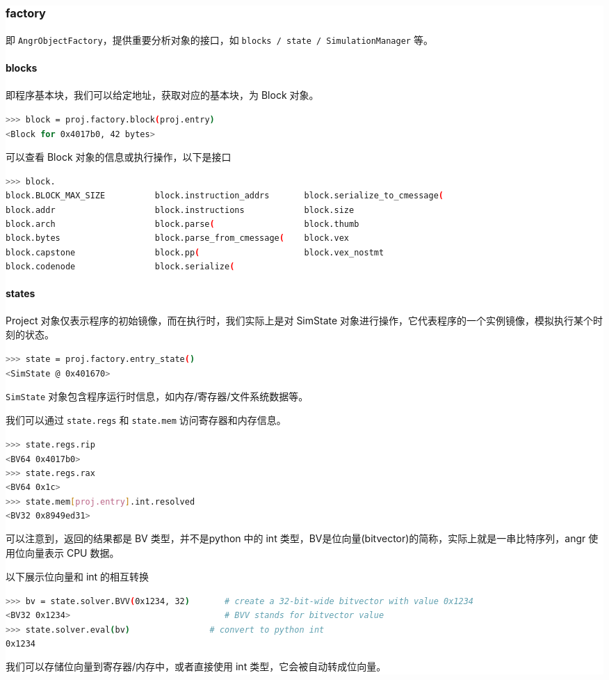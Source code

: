 ### factory

即  `AngrObjectFactory`，提供重要分析对象的接口，如 `blocks / state / SimulationManager` 等。

#### blocks

即程序基本块，我们可以给定地址，获取对应的基本块，为 Block 对象。

```bash
>>> block = proj.factory.block(proj.entry)
<Block for 0x4017b0, 42 bytes>
```

可以查看 Block 对象的信息或执行操作，以下是接口

```bash
>>> block.
block.BLOCK_MAX_SIZE          block.instruction_addrs       block.serialize_to_cmessage(
block.addr                    block.instructions            block.size
block.arch                    block.parse(                  block.thumb
block.bytes                   block.parse_from_cmessage(    block.vex
block.capstone                block.pp(                     block.vex_nostmt
block.codenode                block.serialize(
```

#### states

Project  对象仅表示程序的初始镜像，而在执行时，我们实际上是对  SimState  对象进行操作，它代表程序的一个实例镜像，模拟执行某个时刻的状态。

```bash
>>> state = proj.factory.entry_state()
<SimState @ 0x401670>
```

`SimState`   对象包含程序运行时信息，如内存/寄存器/文件系统数据等。

我们可以通过 `state.regs` 和  `state.mem` 访问寄存器和内存信息。

```bash
>>> state.regs.rip
<BV64 0x4017b0>
>>> state.regs.rax
<BV64 0x1c>
>>> state.mem[proj.entry].int.resolved
<BV32 0x8949ed31>
```

可以注意到，返回的结果都是 BV 类型，并不是python 中的 int 类型，BV是位向量(bitvector)的简称，实际上就是一串比特序列，angr 使用位向量表示 CPU 数据。

以下展示位向量和 int 的相互转换

```bash
>>> bv = state.solver.BVV(0x1234, 32)       # create a 32-bit-wide bitvector with value 0x1234
<BV32 0x1234>                               # BVV stands for bitvector value
>>> state.solver.eval(bv)                # convert to python int
0x1234
```

我们可以存储位向量到寄存器/内存中，或者直接使用 int 类型，它会被自动转成位向量。
